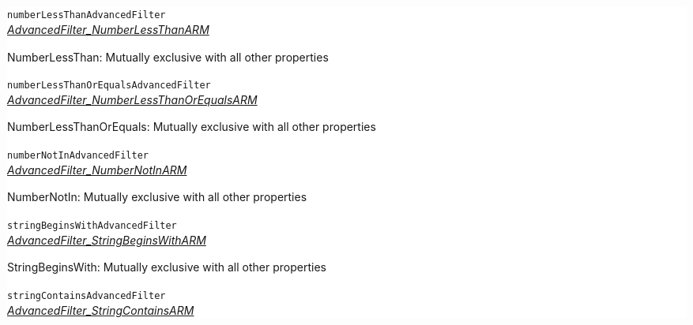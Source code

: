 </td>
</tr>
<tr>
<td>
<code>numberLessThanAdvancedFilter</code><br/>
<em>
<a href="#eventgrid.azure.com/v1beta20200601.AdvancedFilter_NumberLessThanARM">
AdvancedFilter_NumberLessThanARM
</a>
</em>
</td>
<td>
<p>NumberLessThan: Mutually exclusive with all other properties</p>
</td>
</tr>
<tr>
<td>
<code>numberLessThanOrEqualsAdvancedFilter</code><br/>
<em>
<a href="#eventgrid.azure.com/v1beta20200601.AdvancedFilter_NumberLessThanOrEqualsARM">
AdvancedFilter_NumberLessThanOrEqualsARM
</a>
</em>
</td>
<td>
<p>NumberLessThanOrEquals: Mutually exclusive with all other properties</p>
</td>
</tr>
<tr>
<td>
<code>numberNotInAdvancedFilter</code><br/>
<em>
<a href="#eventgrid.azure.com/v1beta20200601.AdvancedFilter_NumberNotInARM">
AdvancedFilter_NumberNotInARM
</a>
</em>
</td>
<td>
<p>NumberNotIn: Mutually exclusive with all other properties</p>
</td>
</tr>
<tr>
<td>
<code>stringBeginsWithAdvancedFilter</code><br/>
<em>
<a href="#eventgrid.azure.com/v1beta20200601.AdvancedFilter_StringBeginsWithARM">
AdvancedFilter_StringBeginsWithARM
</a>
</em>
</td>
<td>
<p>StringBeginsWith: Mutually exclusive with all other properties</p>
</td>
</tr>
<tr>
<td>
<code>stringContainsAdvancedFilter</code><br/>
<em>
<a href="#eventgrid.azure.com/v1beta20200601.AdvancedFilter_StringContainsARM">
AdvancedFilter_StringContainsARM
</a>
</em>
</td>
<td>